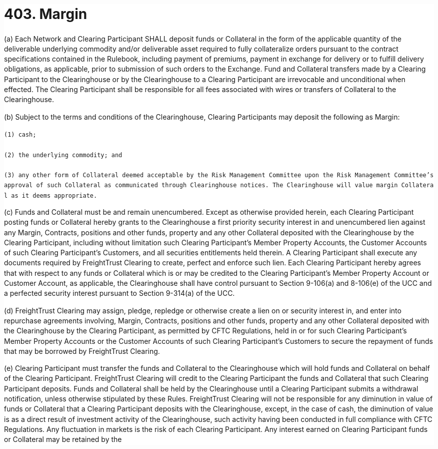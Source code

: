 # 403\. Margin

(a) Each Network and Clearing Participant SHALL deposit funds or
Collateral in the form of the applicable quantity of the deliverable
underlying commodity and/or deliverable asset required to fully
collateralize orders pursuant to the contract specifications contained
in the Rulebook, including payment of premiums, payment in exchange for
delivery or to fulfill delivery obligations, as applicable, prior to
submission of such orders to the Exchange. Fund and Collateral transfers
made by a Clearing Participant to the Clearinghouse or by the
Clearinghouse to a Clearing Participant are irrevocable and
unconditional when effected. The Clearing Participant shall be
responsible for all fees associated with wires or transfers of
Collateral to the Clearinghouse.

(b) Subject to the terms and conditions of the Clearinghouse, Clearing
Participants may deposit the following as Margin:

    (1) cash;

    (2) the underlying commodity; and

    (3) any other form of Collateral deemed acceptable by the Risk Management Committee upon the Risk Management Committee’s approval of such Collateral as communicated through Clearinghouse notices. The Clearinghouse will value margin Collateral as it deems appropriate.

(c) Funds and Collateral must be and remain unencumbered. Except as
otherwise provided herein, each Clearing Participant posting funds or
Collateral hereby grants to the Clearinghouse a first priority security
interest in and unencumbered lien against any Margin, Contracts,
positions and other funds, property and any other Collateral deposited
with the Clearinghouse by the Clearing Participant, including without
limitation such Clearing Participant’s Member Property Accounts, the
Customer Accounts of such Clearing Participant’s Customers, and all
securities entitlements held therein. A Clearing Participant shall
execute any documents required by FreightTrust Clearing to create,
perfect and enforce such lien. Each Clearing Participant hereby agrees
that with respect to any funds or Collateral which is or may be credited
to the Clearing Participant’s Member Property Account or Customer
Account, as applicable, the Clearinghouse shall have control pursuant to
Section 9-106(a) and 8-106(e) of the UCC and a perfected security
interest pursuant to Section 9-314(a) of the UCC.

(d) FreightTrust Clearing may assign, pledge, repledge or otherwise
create a lien on or security interest in, and enter into repurchase
agreements involving, Margin, Contracts, positions and other funds,
property and any other Collateral deposited with the Clearinghouse by
the Clearing Participant, as permitted by CFTC Regulations, held in or
for such Clearing Participant’s Member Property Accounts or the Customer
Accounts of such Clearing Participant’s Customers to secure the
repayment of funds that may be borrowed by FreightTrust Clearing.

(e) Clearing Participant must transfer the funds and Collateral to the
Clearinghouse which will hold funds and Collateral on behalf of the
Clearing Participant. FreightTrust Clearing will credit to the Clearing
Participant the funds and Collateral that such Clearing Participant
deposits. Funds and Collateral shall be held by the Clearinghouse until
a Clearing Participant submits a withdrawal notification, unless
otherwise stipulated by these Rules. FreightTrust Clearing will not be
responsible for any diminution in value of funds or Collateral that a
Clearing Participant deposits with the Clearinghouse, except, in the
case of cash, the diminution of value is as a direct result of
investment activity of the Clearinghouse, such activity having been
conducted in full compliance with CFTC Regulations. Any fluctuation in
markets is the risk of each Clearing Participant. Any interest earned on
Clearing Participant funds or Collateral may be retained by the